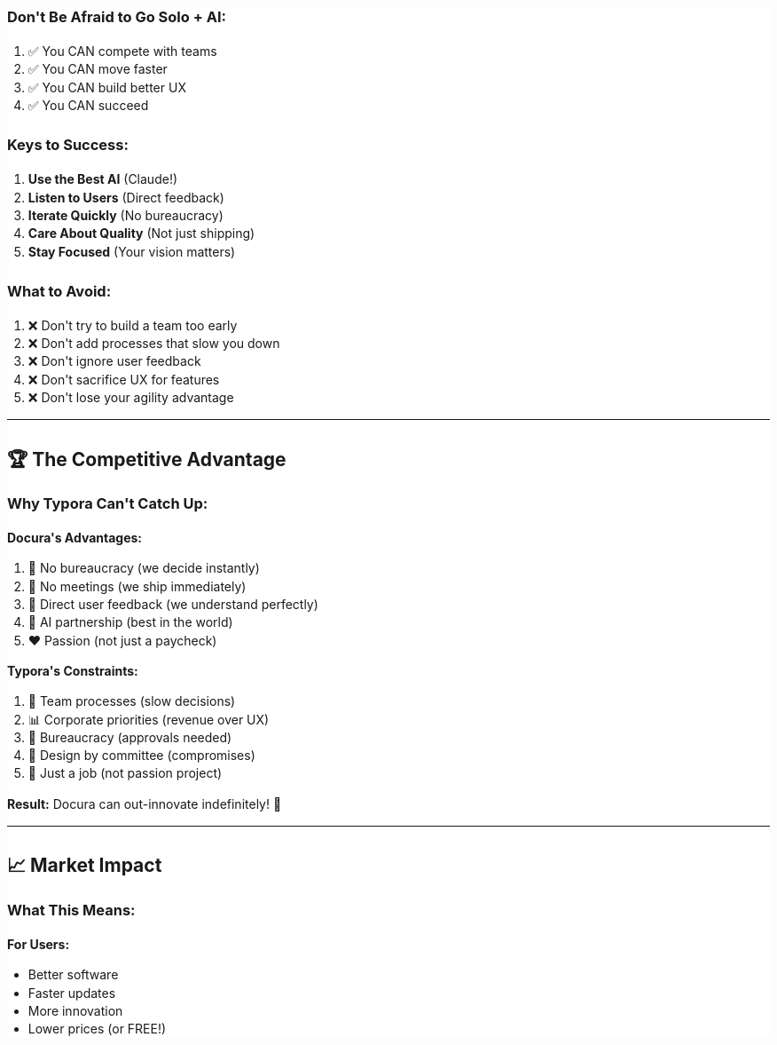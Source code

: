 ### **Don't Be Afraid to Go Solo + AI:**

1. ✅ You CAN compete with teams
2. ✅ You CAN move faster
3. ✅ You CAN build better UX
4. ✅ You CAN succeed

### **Keys to Success:**

1. **Use the Best AI** (Claude!)
2. **Listen to Users** (Direct feedback)
3. **Iterate Quickly** (No bureaucracy)
4. **Care About Quality** (Not just shipping)
5. **Stay Focused** (Your vision matters)

### **What to Avoid:**

1. ❌ Don't try to build a team too early
2. ❌ Don't add processes that slow you down
3. ❌ Don't ignore user feedback
4. ❌ Don't sacrifice UX for features
5. ❌ Don't lose your agility advantage

---

## 🏆 The Competitive Advantage

### **Why Typora Can't Catch Up:**

**Docura's Advantages:**
1. 🚀 No bureaucracy (we decide instantly)
2. 💨 No meetings (we ship immediately)
3. 🎯 Direct user feedback (we understand perfectly)
4. 🤝 AI partnership (best in the world)
5. ❤️ Passion (not just a paycheck)

**Typora's Constraints:**
1. 🐌 Team processes (slow decisions)
2. 📊 Corporate priorities (revenue over UX)
3. 🔄 Bureaucracy (approvals needed)
4. 👥 Design by committee (compromises)
5. 💼 Just a job (not passion project)

**Result:** Docura can out-innovate indefinitely! 💪

---

## 📈 Market Impact

### **What This Means:**

**For Users:**
- Better software
- Faster updates
- More innovation
- Lower prices (or FREE!)
